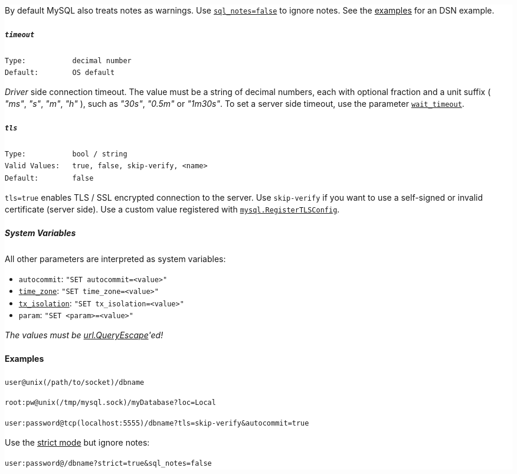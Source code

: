 By default MySQL also treats notes as warnings. Use [`sql_notes=false`](http://dev.mysql.com/doc/refman/5.7/en/server-system-variables.html#sysvar_sql_notes) to ignore notes. See the [examples](#examples) for an DSN example.


##### `timeout`

```
Type:           decimal number
Default:        OS default
```

*Driver* side connection timeout. The value must be a string of decimal numbers, each with optional fraction and a unit suffix ( *"ms"*, *"s"*, *"m"*, *"h"* ), such as *"30s"*, *"0.5m"* or *"1m30s"*. To set a server side timeout, use the parameter [`wait_timeout`](http://dev.mysql.com/doc/refman/5.6/en/server-system-variables.html#sysvar_wait_timeout).


##### `tls`

```
Type:           bool / string
Valid Values:   true, false, skip-verify, <name>
Default:        false
```

`tls=true` enables TLS / SSL encrypted connection to the server. Use `skip-verify` if you want to use a self-signed or invalid certificate (server side). Use a custom value registered with [`mysql.RegisterTLSConfig`](http://godoc.org/github.com/DayLightProject/go-daylight/vendor/src/github.com/go-sql-driver/mysql#RegisterTLSConfig).


##### System Variables

All other parameters are interpreted as system variables:
  * `autocommit`: `"SET autocommit=<value>"`
  * [`time_zone`](https://dev.mysql.com/doc/refman/5.5/en/time-zone-support.html): `"SET time_zone=<value>"`
  * [`tx_isolation`](https://dev.mysql.com/doc/refman/5.5/en/server-system-variables.html#sysvar_tx_isolation): `"SET tx_isolation=<value>"`
  * `param`: `"SET <param>=<value>"`

*The values must be [url.QueryEscape](http://golang.org/pkg/net/url/#QueryEscape)'ed!*

#### Examples
```
user@unix(/path/to/socket)/dbname
```

```
root:pw@unix(/tmp/mysql.sock)/myDatabase?loc=Local
```

```
user:password@tcp(localhost:5555)/dbname?tls=skip-verify&autocommit=true
```

Use the [strict mode](#strict) but ignore notes:
```
user:password@/dbname?strict=true&sql_notes=false
```
